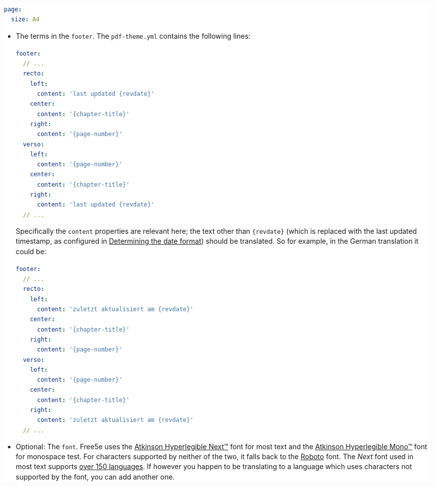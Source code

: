   ```yml
  page:
    size: A4
  ```

- The terms in the `footer`.
  The `pdf-theme.yml` contains the following lines:

  ```yml
  footer:
    // ...
    recto:
      left:
        content: 'last updated {revdate}'
      center:
        content: '{chapter-title}'
      right:
        content: '{page-number}'
    verso:
      left:
        content: '{page-number}'
      center:
        content: '{chapter-title}'
      right:
        content: 'last updated {revdate}'
    // ...
  ```

  Specifically the `content` properties are relevant here; the text other than `{revdate}` (which is replaced with the last updated timestamp, as configured in [Determining the date format](#determining-the-date-format)) should be translated.
  So for example, in the German translation it could be:

  ```yml
  footer:
    // ...
    recto:
      left:
        content: 'zuletzt aktualisiert am {revdate}'
      center:
        content: '{chapter-title}'
      right:
        content: '{page-number}'
    verso:
      left:
        content: '{page-number}'
      center:
        content: '{chapter-title}'
      right:
        content: 'zuletzt aktualisiert am {revdate}'
    // ...
  ```

- Optional: The `font`.
  Free5e uses the [Atkinson Hyperlegible Next™](https://www.brailleinstitute.org/freefont/) font for most text and the [Atkinson Hyperlegible Mono™](https://www.brailleinstitute.org/freefont/) font for monospace test.
  For characters supported by neither of the two, it falls back to the [Roboto](https://github.com/googlefonts/roboto-3-classic) font.
  The _Next_ font used in most text supports [over 150 languages](https://braileinstitute.app.box.com/s/7iwrt350qau7dzsl19n3d9n73czz2zww).
  If however you happen to be translating to a language which uses characters not supported by the font, you can add another one.
